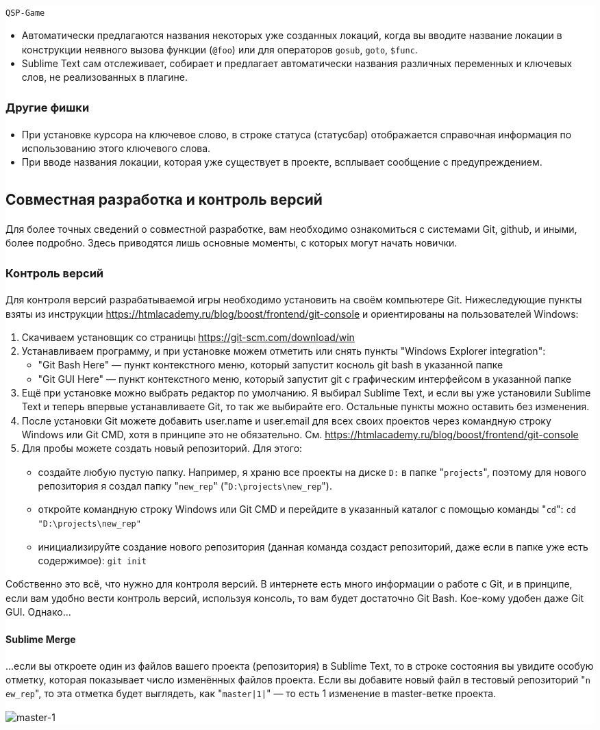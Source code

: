 ```QSP-Game```
* Автоматически предлагаются названия некоторых уже созданных локаций, когда вы вводите название локации в конструкции неявного вызова функции (`@foo`) или для операторов `gosub`, `goto`, `$func`.
* Sublime Text сам отслеживает, собирает и предлагает автоматически названия различных переменных и ключевых слов, не реализованных в плагине.

### Другие фишки

* При установке курсора на ключевое слово, в строке статуса (статусбар) отображается справочная информация по использованию этого ключевого слова.
* При вводе названия локации, которая уже существует в проекте, всплывает сообщение с предупреждением.

## Совместная разработка и контроль версий

Для более точных сведений о совместной разработке, вам необходимо ознакомиться с системами Git, github, и иными, более подробно. Здесь приводятся лишь основные моменты, с которых могут начать новички.

### Контроль версий

Для контроля версий разрабатываемой игры необходимо установить на своём компьютере Git. Нижеследующие пункты взяты из инструкции https://htmlacademy.ru/blog/boost/frontend/git-console и ориентированы на пользователей Windows:

1. Скачиваем установщик со страницы https://git-scm.com/download/win
2. Устанавливаем программу, и при установке можем отметить или снять пункты "Windows Explorer integration":
	* "Git Bash Here" — пункт контекстного меню, который запустит косноль git bash в указанной папке
	* "Git GUI Here" — пункт контекстного меню, который запустит git с графическим интерфейсом в указанной папке
3. Ещё при установке можно выбрать редактор по умолчанию. Я выбирал Sublime Text, и если вы уже установили Sublime Text и теперь впервые устанавливаете Git, то так же выбирайте его. Остальные пункты можно оставить без изменения.
4. После установки Git можете добавить user.name и user.email для всех своих проектов через командную строку Windows или Git CMD, хотя в принципе это не обязательно. См. https://htmlacademy.ru/blog/boost/frontend/git-console
5. Для пробы можете создать новый репозиторий. Для этого:
	* создайте любую пустую папку. Например, я храню все проекты на диске `D:` в папке "`projects`", поэтому для нового репозитория я создал папку "`new_rep`" ("`D:\projects\new_rep`").
	* откройте командную строку Windows или Git CMD и перейдите в указанный каталог с помощью команды "`cd`":
		`cd "D:\projects\new_rep"`

	* инициализируйте создание нового репозитория (данная команда создаст репозиторий, даже если в папке уже есть содержимое):
		`git init`

Собственно это всё, что нужно для контроля версий. В интернете есть много информации о работе с Git, и в принципе, если вам удобно вести контроль версий, используя консоль, то вам будет достаточно Git Bash. Кое-кому удобен даже Git GUI. Однако...

#### Sublime Merge

...если вы откроете один из файлов вашего проекта (репозитория) в Sublime Text, то в строке состояния вы увидите особую отметку, которая показывает число изменённых файлов проекта. Если вы добавите новый файл в тестовый репозиторий "`new_rep`", то эта отметка будет выглядеть, как "`master|1|`" — то есть 1 изменение в master-ветке проекта.

![master-1](https://i.ibb.co/6Dghs74/image.png)

```